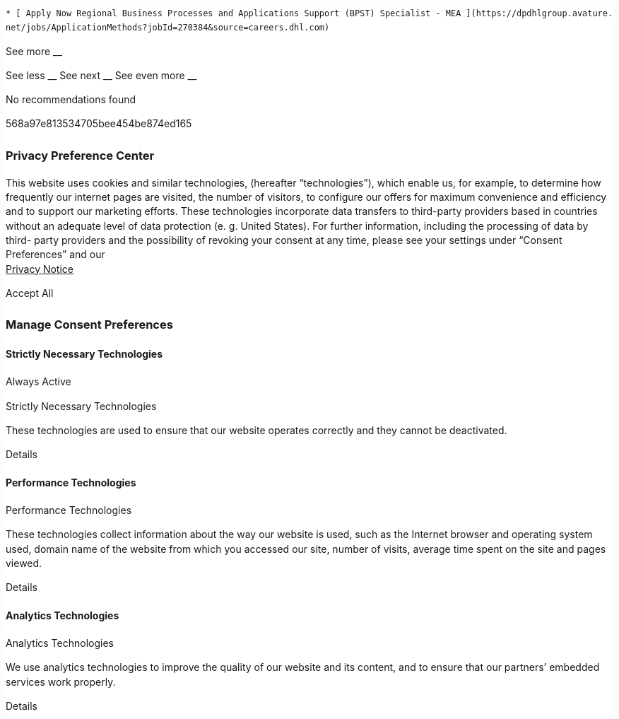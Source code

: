     * [ Apply Now Regional Business Processes and Applications Support (BPST) Specialist - MEA ](https://dpdhlgroup.avature.net/jobs/ApplicationMethods?jobId=270384&source=careers.dhl.com)

See more  __

See less  __ See next  __ See even more  __

No recommendations found

568a97e813534705bee454be874ed165

### Privacy Preference Center

This website uses cookies and similar technologies, (hereafter
“technologies”), which enable us, for example, to determine how frequently our
internet pages are visited, the number of visitors, to configure our offers
for maximum convenience and efficiency and to support our marketing efforts.
These technologies incorporate data transfers to third-party providers based
in countries without an adequate level of data protection (e. g. United
States). For further information, including the processing of data by third-
party providers and the possibility of revoking your consent at any time,
please see your settings under “Consent Preferences” and our  
[Privacy Notice](https://careers.dhl.com/global/en/data-protection-notice)

Accept All

###  Manage Consent Preferences

#### Strictly Necessary Technologies

Always Active

Strictly Necessary Technologies

These technologies are used to ensure that our website operates correctly and
they cannot be deactivated.

Details‎

#### Performance Technologies

Performance Technologies

These technologies collect information about the way our website is used, such
as the Internet browser and operating system used, domain name of the website
from which you accessed our site, number of visits, average time spent on the
site and pages viewed.

Details‎

#### Analytics Technologies

Analytics Technologies

We use analytics technologies to improve the quality of our website and its
content, and to ensure that our partners’ embedded services work properly.

Details‎
